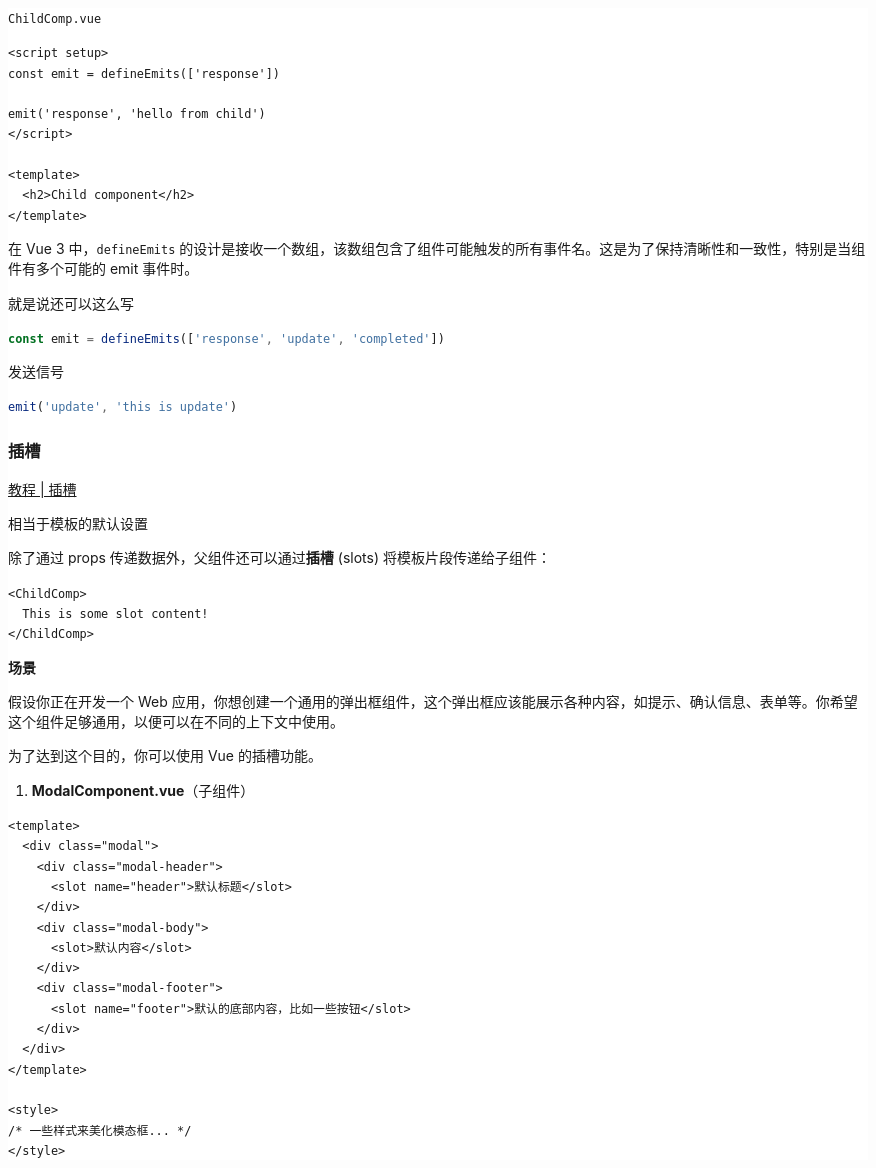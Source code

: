 `ChildComp.vue`

```vue
<script setup>
const emit = defineEmits(['response'])

emit('response', 'hello from child')
</script>

<template>
  <h2>Child component</h2>
</template>
```

在 Vue 3 中，`defineEmits` 的设计是接收一个数组，该数组包含了组件可能触发的所有事件名。这是为了保持清晰性和一致性，特别是当组件有多个可能的 emit 事件时。

就是说还可以这么写

```js
const emit = defineEmits(['response', 'update', 'completed'])
```

发送信号

```js
emit('update', 'this is update')
```



### 插槽

[教程 | 插槽](https://cn.vuejs.org/tutorial/#step-14)

相当于模板的默认设置

除了通过 props 传递数据外，父组件还可以通过**插槽** (slots) 将模板片段传递给子组件：

```vue
<ChildComp>
  This is some slot content!
</ChildComp>
```



**场景**

假设你正在开发一个 Web 应用，你想创建一个通用的弹出框组件，这个弹出框应该能展示各种内容，如提示、确认信息、表单等。你希望这个组件足够通用，以便可以在不同的上下文中使用。

为了达到这个目的，你可以使用 Vue 的插槽功能。

1. **ModalComponent.vue**（子组件）

```vue
<template>
  <div class="modal">
    <div class="modal-header">
      <slot name="header">默认标题</slot>
    </div>
    <div class="modal-body">
      <slot>默认内容</slot>
    </div>
    <div class="modal-footer">
      <slot name="footer">默认的底部内容，比如一些按钮</slot>
    </div>
  </div>
</template>

<style>
/* 一些样式来美化模态框... */
</style>
```
